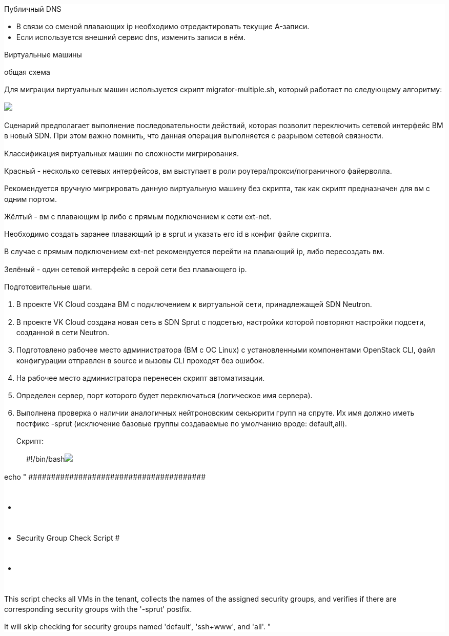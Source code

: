 Публичный DNS

- В связи со сменой плавающих ip необходимо отредактировать текущие A-записи.
- Если используется внешний сервис dns, изменить записи в нём.

<a name="_page8_x0.00_y254.85"></a>Виртуальные машины

<a name="_page8_x0.00_y279.68"></a>общая схема

Для миграции виртуальных машин используется скрипт migrator-multiple.sh, который работает по следующему алгоритму:

![](Aspose.Words.ab5b0b3d-65d0-4b47-9be1-07d1d46ec625.012.jpeg)

Сценарий предполагает выполнение последовательности действий, которая позволит переключить сетевой интерфейс ВМ в новый SDN. При этом важно помнить, что данная операция выполняется с разрывом сетевой связности.

Классификация виртуальных машин по сложности мигрирования.

Красный - несколько сетевых интерфейсов, вм выступает в роли роутера/прокси/пограничного файерволла.

Рекомендуется вручную мигрировать данную виртуальную машину без скрипта, так как скрипт предназначен для вм с одним портом.

Жёлтый - вм с плавающим ip либо с прямым подключением к сети ext-net.

Необходимо создать заранее плавающий ip в sprut и указать его id в конфиг файле скрипта.

В случае с прямым подключением ext-net рекомендуется перейти на плавающий ip, либо пересоздать вм.

Зелёный - один сетевой интерфейс в серой сети без плавающего ip.

<a name="_page9_x0.00_y175.50"></a>Подготовительные шаги.

1. В проекте VK Cloud создана ВМ с подключением к виртуальной сети, принадлежащей SDN Neutron.
1. В проекте VK Cloud создана новая сеть в SDN Sprut c подсетью, настройки которой повторяют настройки подсети, созданной в сети Neutron.
1. Подготовлено рабочее место администратора (ВМ с ОС Linux) с установленными компонентами OpenStack CLI, файл конфигурации отправлен в source и вызовы CLI проходят без ошибок.
1. На рабочее место администратора перенесен скрипт автоматизации.
1. Определен сервер, порт которого будет переключаться (логическое имя сервера).
1. Выполнена проверка о наличии аналогичных нейтроновским секьюрити групп на спруте. Их имя должно иметь постфикс -sprut (исключение базовые группы создаваемые по умолчанию вроде: default,all).

   Скрипт:

`      `#!/bin/bash![](Aspose.Words.ab5b0b3d-65d0-4b47-9be1-07d1d46ec625.013.png)

echo " #######################################

- #
- Security Group Check Script    #
- # #######################################

This script checks all VMs in the tenant, collects the names of the assigned security groups, and verifies if there are corresponding security groups with the '-sprut' postfix.

It will skip checking for security groups named 'default', 'ssh+www', and 'all'. "
